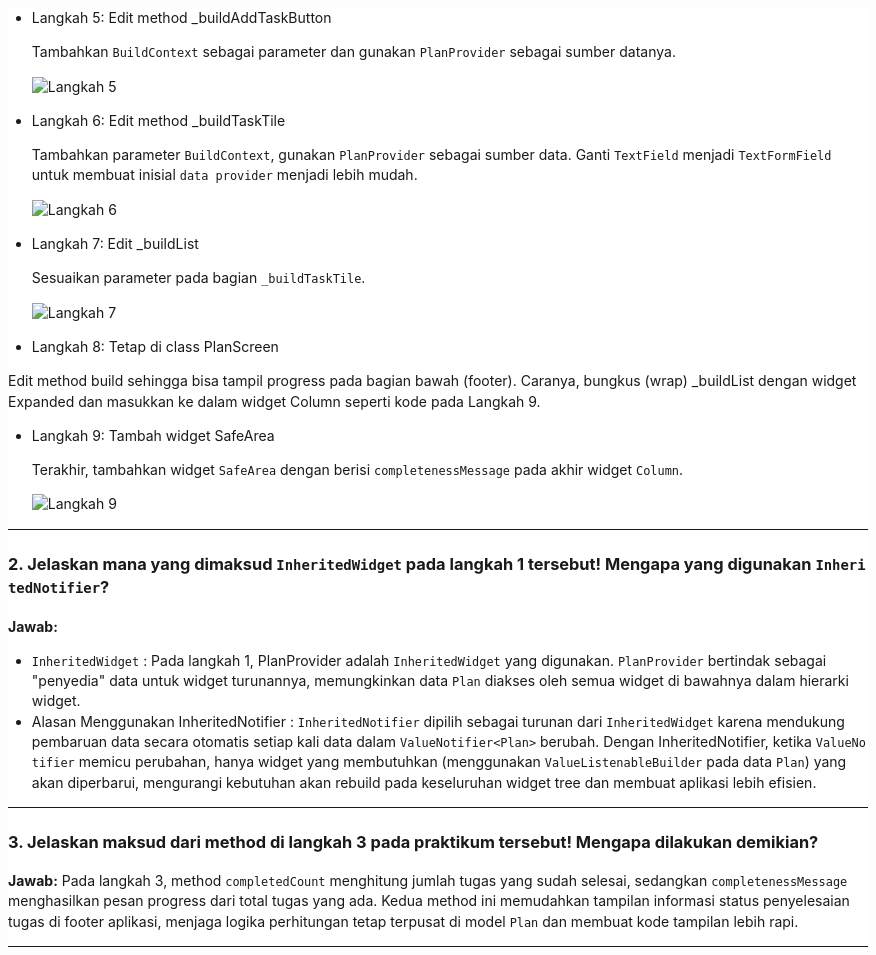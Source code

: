 - Langkah 5: Edit method _buildAddTaskButton

    Tambahkan `BuildContext` sebagai parameter dan gunakan `PlanProvider` sebagai sumber datanya.

    ![Langkah 5](/assets/P2/5.png)
    
- Langkah 6: Edit method _buildTaskTile

    Tambahkan parameter `BuildContext`, gunakan `PlanProvider` sebagai sumber data. Ganti `TextField` menjadi `TextFormField` untuk membuat inisial `data provider` menjadi lebih mudah.

    ![Langkah 6](/assets/P2/6.png)
    
- Langkah 7: Edit _buildList

    Sesuaikan parameter pada bagian `_buildTaskTile`.

    ![Langkah 7](/assets/P2/7.png)
    
- Langkah 8: Tetap di class PlanScreen

Edit method build sehingga bisa tampil progress pada bagian bawah (footer). Caranya, bungkus (wrap) _buildList dengan widget Expanded dan masukkan ke dalam widget Column seperti kode pada Langkah 9.
    
- Langkah 9: Tambah widget SafeArea

    Terakhir, tambahkan widget `SafeArea` dengan berisi `completenessMessage` pada akhir widget `Column`.

    ![Langkah 9](/assets/P2/9.png)

---
### 2. Jelaskan mana yang dimaksud `InheritedWidget` pada langkah 1 tersebut! Mengapa yang digunakan `InheritedNotifier`?
**Jawab:** 
- `InheritedWidget` : Pada langkah 1, PlanProvider adalah `InheritedWidget` yang digunakan. `PlanProvider` bertindak sebagai "penyedia" data untuk widget turunannya, memungkinkan data `Plan` diakses oleh semua widget di bawahnya dalam hierarki widget.
- Alasan Menggunakan InheritedNotifier : `InheritedNotifier` dipilih sebagai turunan dari `InheritedWidget` karena mendukung pembaruan data secara otomatis setiap kali data dalam `ValueNotifier<Plan>` berubah. Dengan InheritedNotifier, ketika `ValueNotifier` memicu perubahan, hanya widget yang membutuhkan (menggunakan `ValueListenableBuilder` pada data `Plan`) yang akan diperbarui, mengurangi kebutuhan akan rebuild pada keseluruhan widget tree dan membuat aplikasi lebih efisien.

---
### 3. Jelaskan maksud dari method di langkah 3 pada praktikum tersebut! Mengapa dilakukan demikian?
**Jawab:** 
Pada langkah 3, method `completedCount` menghitung jumlah tugas yang sudah selesai, sedangkan `completenessMessage `menghasilkan pesan progress dari total tugas yang ada. Kedua method ini memudahkan tampilan informasi status penyelesaian tugas di footer aplikasi, menjaga logika perhitungan tetap terpusat di model `Plan` dan membuat kode tampilan lebih rapi.

---